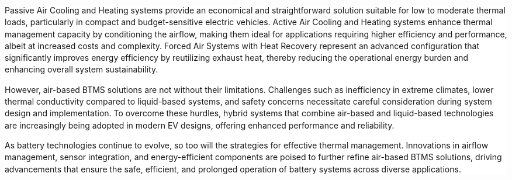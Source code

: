 Passive Air Cooling and Heating systems provide an economical and straightforward solution suitable for low to moderate thermal loads, particularly in compact and budget-sensitive electric vehicles. Active Air Cooling and Heating systems enhance thermal management capacity by conditioning the airflow, making them ideal for applications requiring higher efficiency and performance, albeit at increased costs and complexity. Forced Air Systems with Heat Recovery represent an advanced configuration that significantly improves energy efficiency by reutilizing exhaust heat, thereby reducing the operational energy burden and enhancing overall system sustainability.

However, air-based BTMS solutions are not without their limitations. Challenges such as inefficiency in extreme climates, lower thermal conductivity compared to liquid-based systems, and safety concerns necessitate careful consideration during system design and implementation. To overcome these hurdles, hybrid systems that combine air-based and liquid-based technologies are increasingly being adopted in modern EV designs, offering enhanced performance and reliability.

As battery technologies continue to evolve, so too will the strategies for effective thermal management. Innovations in airflow management, sensor integration, and energy-efficient components are poised to further refine air-based BTMS solutions, driving advancements that ensure the safe, efficient, and prolonged operation of battery systems across diverse applications.
